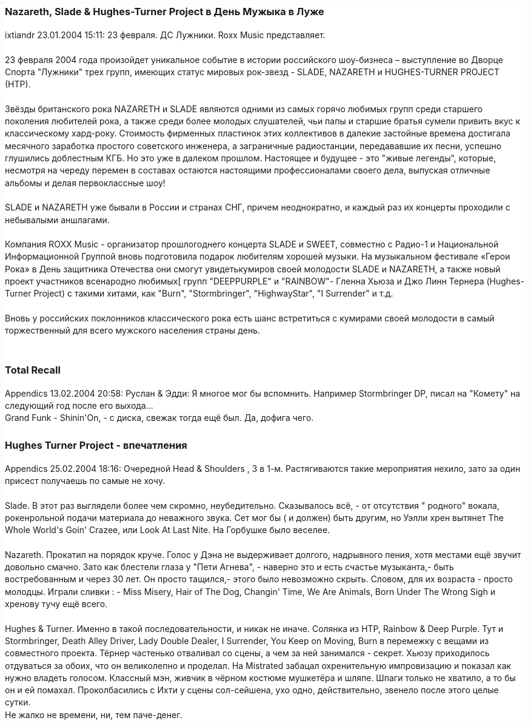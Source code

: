 ### Nazareth, Slade &amp; Hughes-Turner Project в День Мужыка в Луже

ixtiandr 23.01.2004 15:11:
23 февраля. ДС Лужники. Roxx Music представляет.  <BR>   <BR>23 февраля 2004 года произойдет уникальное событие в истории российского шоу-бизнеса – выступление во Дворце Спорта "Лужники" трех групп, имеющих статус мировых рок-звезд - SLADE, NAZARETH и HUGHES-TURNER PROJECT (HTP). <BR><BR>Звёзды британского рока NAZARETH и SLADE являются одними из самых горячо любимых групп среди старшего поколения любителей рока, а также среди более молодых слушателей, чьи папы и старшие братья сумели привить вкус к классическому хард-року. Стоимость фирменных пластинок этих коллективов в далекие застойные времена достигала месячного заработка простого советского инженера, а заграничные радиостанции, передававшие их песни, успешно глушились доблестным КГБ. Но это уже в далеком прошлом. Настоящее и будущее - это "живые легенды", которые, несмотря на череду перемен в составах остаются настоящими профессионалами своего дела, выпуская отличные альбомы и делая первоклассные шоу! <BR><BR>SLADE и NAZARETH уже бывали в России и странах СНГ, причем неоднократно, и каждый раз их концерты проходили с небывалыми аншлагами. <BR><BR>Компания ROXX Music - организатор прошлогоднего концерта SLADE и SWEET, совместно с Радио-1 и Национальной Информационной Группой вновь подготовила подарок любителям хорошей музыки. На музыкальном фестивале «Герои Рока» в День защитника Отечества они смогут увидетькумиров своей молодости SLADE и NAZARETH, а также новый проект участников всенародно любимых[ групп "DEEPPURPLE" и "RAINBOW"- Гленна Хьюза и Джо Линн Тернера (Hughes-Turner Project) с такими хитами, как "Burn", "Stormbringer", "HighwayStar", "I Surrender" и т.д. <BR><BR>Вновь у российских поклонников классического рока есть шанс встретиться с кумирами своей молодости в самый торжественный для всего мужского населения страны день. <BR><BR>

### Total Recall

Appendics 13.02.2004 20:58:
Руслан & Эдди: Я многое мог бы вспомнить. Например Stormbringer DP, писал на "Комету" на следующий год после его выхода... <BR>Grand Funk - Shinin'On, - с диска, свежак тогда ещё был. Да, дофига чего.

### Hughes Turner Project - впечатления

Appendics 25.02.2004 18:16:
Очередной Head & Shoulders , 3 в 1-м. Растягиваются такие мероприятия нехило, зато за один присест получаешь по самые не хочу.<BR><BR>Slade. В этот раз выглядели более чем скромно, неубедительно. Сказывалось всё, - от отсутствия " родного" вокала, рокенрольной подачи материала до неважного звука. Сет мог бы ( и должен) быть другим, но Уэлли хрен вытянет The Whole World's Goin' Crazee, или Look At Last Nite. На Горбушке было веселее.<BR><BR>Nazareth. Прокатил на порядок круче. Голос у Дэна не выдерживает долгого, надрывного пения, хотя местами ещё звучит довольно смачно. Зато как блестели глаза у "Пети Агнева", - наверно это и есть счастье музыканта,- быть востребованным и через 30 лет. Он просто тащился,- этого было невозможно скрыть. Словом, для их возраста - просто молодцы. Играли сливки : - Miss Misery, Hair of The Dog, Changin' Time, We Are Animals, Born Under The Wrong Sigh и хренову тучу ещё всего.<BR><BR>Hughes & Turner. Именно в такой последовательности, и никак не иначе. Солянка из HTP, Rainbow & Deep Purple. Тут и Stormbringer, Death Alley Driver, Lady Double Dealer, I Surrender, You Keep on Moving, Burn в перемежку с вещами из совместного проекта. Тёрнер частенько отваливал со сцены, а чем за ней занимался - секрет. Хьюзу приходилось отдуваться за обоих, что он великолепно и проделал. На Mistrated забацал охренительную импровизацию и показал как нужно владеть голосом. Классный мэн, живчик в чёрном костюме мушкетёра и шляпе. Шпаги только не хватило, а то бы он и ей помахал. Проколбасились с Ихти у сцены сол-сейшена, ухо одно, действительно, звенело после этого целые сутки.<BR>Не жалко не времени, ни, тем паче-денег.
